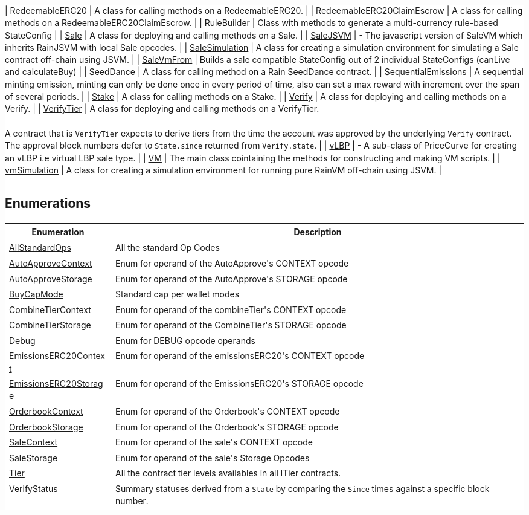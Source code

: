 |  [RedeemableERC20](./classes/redeemableerc20.md) | A class for calling methods on a RedeemableERC20. |
|  [RedeemableERC20ClaimEscrow](./classes/redeemableerc20claimescrow.md) | A class for calling methods on a RedeemableERC20ClaimEscrow. |
|  [RuleBuilder](./classes/rulebuilder.md) | Class with methods to generate a multi-currency rule-based StateConfig |
|  [Sale](./classes/sale.md) | A class for deploying and calling methods on a Sale. |
|  [SaleJSVM](./classes/salejsvm.md) | - The javascript version of SaleVM which inherits RainJSVM with local Sale opcodes. |
|  [SaleSimulation](./classes/salesimulation.md) | A class for creating a simulation environment for simulating a Sale contract off-chain using JSVM. |
|  [SaleVmFrom](./classes/salevmfrom.md) | Builds a sale compatible StateConfig out of 2 individual StateConfigs (canLive and calculateBuy) |
|  [SeedDance](./classes/seeddance.md) | A class for calling method on a Rain SeedDance contract. |
|  [SequentialEmissions](./classes/sequentialemissions.md) | A sequential minting emission, minting can only be done once in every period of time, also can set a max reward with increment over the span of several periods. |
|  [Stake](./classes/stake.md) | A class for calling methods on a Stake. |
|  [Verify](./classes/verify.md) | A class for deploying and calling methods on a Verify. |
|  [VerifyTier](./classes/verifytier.md) | A class for deploying and calling methods on a VerifyTier.<br></br>A contract that is `VerifyTier` expects to derive tiers from the time the account was approved by the underlying `Verify` contract. The approval block numbers defer to `State.since` returned from `Verify.state`. |
|  [vLBP](./classes/vlbp.md) | - A sub-class of PriceCurve for creating an vLBP i.e virtual LBP sale type. |
|  [VM](./classes/vm.md) | The main class cointaining the methods for constructing and making VM scripts. |
|  [vmSimulation](./classes/vmsimulation.md) | A class for creating a simulation environment for running pure RainVM off-chain using JSVM. |

## Enumerations

|  Enumeration | Description |
|  --- | --- |
|  [AllStandardOps](./enums/allstandardops.md) | All the standard Op Codes |
|  [AutoApproveContext](./enums/autoapprovecontext.md) | Enum for operand of the AutoApprove's CONTEXT opcode |
|  [AutoApproveStorage](./enums/autoapprovestorage.md) | Enum for operand of the AutoApprove's STORAGE opcode |
|  [BuyCapMode](./enums/buycapmode.md) | Standard cap per wallet modes |
|  [CombineTierContext](./enums/combinetiercontext.md) | Enum for operand of the combineTier's CONTEXT opcode |
|  [CombineTierStorage](./enums/combinetierstorage.md) | Enum for operand of the CombineTier's STORAGE opcode |
|  [Debug](./enums/debug.md) | Enum for DEBUG opcode operands |
|  [EmissionsERC20Context](./enums/emissionserc20context.md) | Enum for operand of the emissionsERC20's CONTEXT opcode |
|  [EmissionsERC20Storage](./enums/emissionserc20storage.md) | Enum for operand of the EmissionsERC20's STORAGE opcode |
|  [OrderbookContext](./enums/orderbookcontext.md) | Enum for operand of the Orderbook's CONTEXT opcode |
|  [OrderbookStorage](./enums/orderbookstorage.md) | Enum for operand of the Orderbook's STORAGE opcode |
|  [SaleContext](./enums/salecontext.md) | Enum for operand of the sale's CONTEXT opcode |
|  [SaleStorage](./enums/salestorage.md) | Enum for operand of the sale's Storage Opcodes |
|  [Tier](./enums/tier.md) | All the contract tier levels availables in all ITier contracts. |
|  [VerifyStatus](./enums/verifystatus.md) | Summary statuses derived from a `State` by comparing the `Since` times against a specific block number. |
